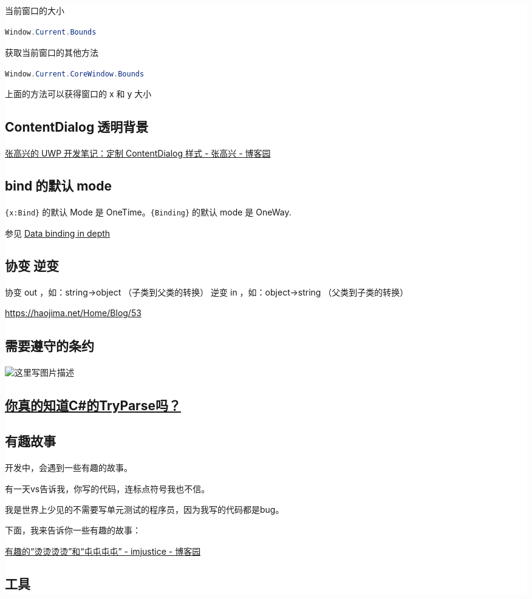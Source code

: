 当前窗口的大小

```csharp
Window.Current.Bounds
```

获取当前窗口的其他方法

```csharp
Window.Current.CoreWindow.Bounds
```

上面的方法可以获得窗口的 x 和 y 大小

## ContentDialog 透明背景

[张高兴的 UWP 开发笔记：定制 ContentDialog 样式 - 张高兴 - 博客园](http://www.cnblogs.com/zhanggaoxing/p/6617806.html)

## bind 的默认 mode

`{x:Bind}` 的默认 Mode 是 OneTime。`{Binding}` 的默认 mode 是 OneWay.

参见 [Data binding in depth](https://docs.microsoft.com/en-us/windows/uwp/data-binding/data-binding-in-depth)

## 协变 逆变

协变 out ，如：string->object （子类到父类的转换）
逆变 in ，如：object->string （父类到子类的转换）

https://haojima.net/Home/Blog/53

## 需要遵守的条约

![这里写图片描述](http://img.blog.csdn.net/20170831151851524?watermark/2/text/aHR0cDovL2Jsb2cuY3Nkbi5uZXQvbGluZGV4aV9nZA==/font/5a6L5L2T/fontsize/400/fill/I0JBQkFCMA==/dissolve/70/gravity/SouthEast)

## [你真的知道C#的TryParse吗？](https://fresky.github.io/2014/12/18/do-you-really-know-c-tryparse/)

## 有趣故事

开发中，会遇到一些有趣的故事。

有一天vs告诉我，你写的代码，连标点符号我也不信。

我是世界上少见的不需要写单元测试的程序员，因为我写的代码都是bug。

下面，我来告诉你一些有趣的故事：

[有趣的“烫烫烫烫”和“屯屯屯屯” - imjustice - 博客园](http://www.cnblogs.com/imjustice/archive/2012/03/05/2623915.html)



## 工具
